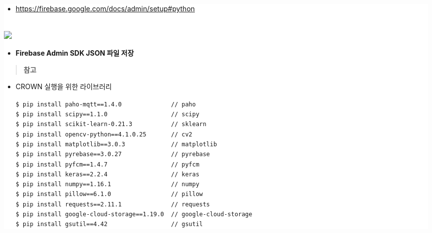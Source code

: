  - https://firebase.google.com/docs/admin/setup#python
   <br/>
   <img src="https://user-images.githubusercontent.com/56067179/106376512-5c265080-63d9-11eb-832f-1eee90bc58b2.PNG" width="600" />

  - **Firebase Admin SDK JSON 파일 저장**


> **참고**

- CROWN 실행을 위한 라이브러리

  ```
  $ pip install paho-mqtt==1.4.0              // paho 
  $ pip install scipy==1.1.0                  // scipy 
  $ pip install scikit-learn-0.21.3           // sklearn 
  $ pip install opencv-python==4.1.0.25       // cv2 
  $ pip install matplotlib==3.0.3             // matplotlib 
  $ pip install pyrebase==3.0.27              // pyrebase 
  $ pip install pyfcm==1.4.7                  // pyfcm 
  $ pip install keras==2.2.4                  // keras 
  $ pip install numpy==1.16.1                 // numpy 
  $ pip install pillow==6.1.0                 // pillow 
  $ pip install requests==2.11.1              // requests 
  $ pip install google-cloud-storage==1.19.0  // google-cloud-storage 
  $ pip install gsutil==4.42                  // gsutil
  ```


